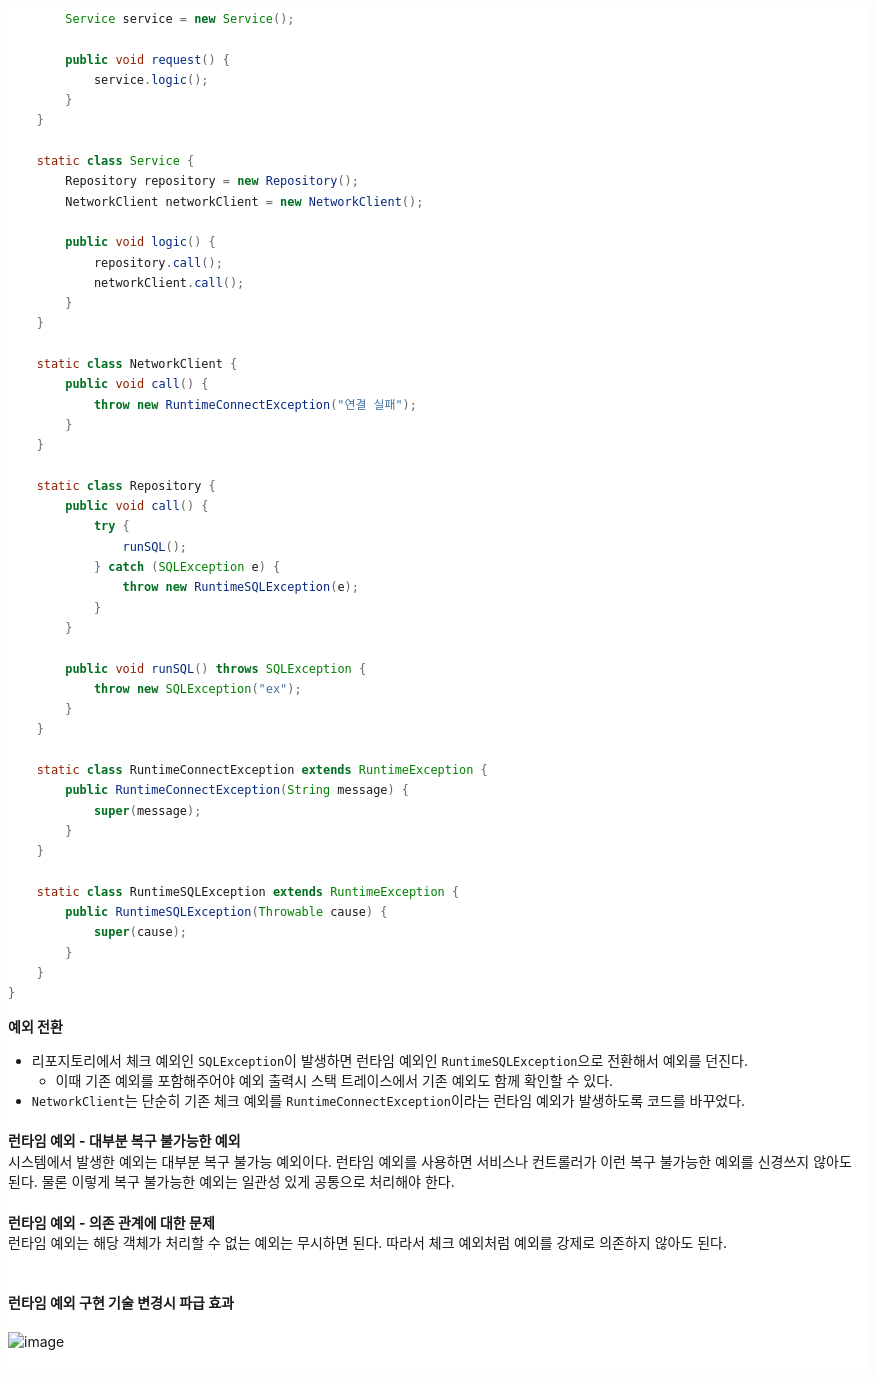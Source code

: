 ```java
        Service service = new Service();

        public void request() {
            service.logic();
        }
    }

    static class Service {
        Repository repository = new Repository();
        NetworkClient networkClient = new NetworkClient();

        public void logic() {
            repository.call();
            networkClient.call();
        }
    }

    static class NetworkClient {
        public void call() {
            throw new RuntimeConnectException("연결 실패");
        }
    }

    static class Repository {
        public void call() {
            try {
                runSQL();
            } catch (SQLException e) {
                throw new RuntimeSQLException(e);
            }
        }

        public void runSQL() throws SQLException {
            throw new SQLException("ex");
        }
    }

    static class RuntimeConnectException extends RuntimeException {
        public RuntimeConnectException(String message) {
            super(message);
        }
    }

    static class RuntimeSQLException extends RuntimeException {
        public RuntimeSQLException(Throwable cause) {
            super(cause);
        }
    }
}
```
**예외 전환**<br/>
- 리포지토리에서 체크 예외인 `SQLException`이 발생하면 런타임 예외인 `RuntimeSQLException`으로 전환해서 예외를 던진다.
  - 이때 기존 예외를 포함해주어야 예외 출력시 스택 트레이스에서 기존 예외도 함께 확인할 수 있다. 
- `NetworkClient`는 단순히 기존 체크 예외를 `RuntimeConnectException`이라는 런타임 예외가 발생하도록 코드를 바꾸었다.
#### 
**런타임 예외 - 대부분 복구 불가능한 예외**<br/>
시스템에서 발생한 예외는 대부분 복구 불가능 예외이다. 런타임 예외를 사용하면 서비스나 컨트롤러가 이런 복구 불가능한 예외를 신경쓰지 않아도 된다. 물론 이렇게 복구 불가능한 예외는 일관성 있게 공통으로 처리해야 한다.<br/><br/>
**런타임 예외 - 의존 관계에 대한 문제**<br/>
런타임 예외는 해당 객체가 처리할 수 없는 예외는 무시하면 된다. 따라서 체크 예외처럼 예외를 강제로 의존하지 않아도 된다.<br/><br/>
#### 런타임 예외 구현 기술 변경시 파급 효과
![image](https://github.com/jang9205/spring_study/assets/123082616/a80f957b-d61f-4071-bc64-7244a2be4ed9)<br/><br/>